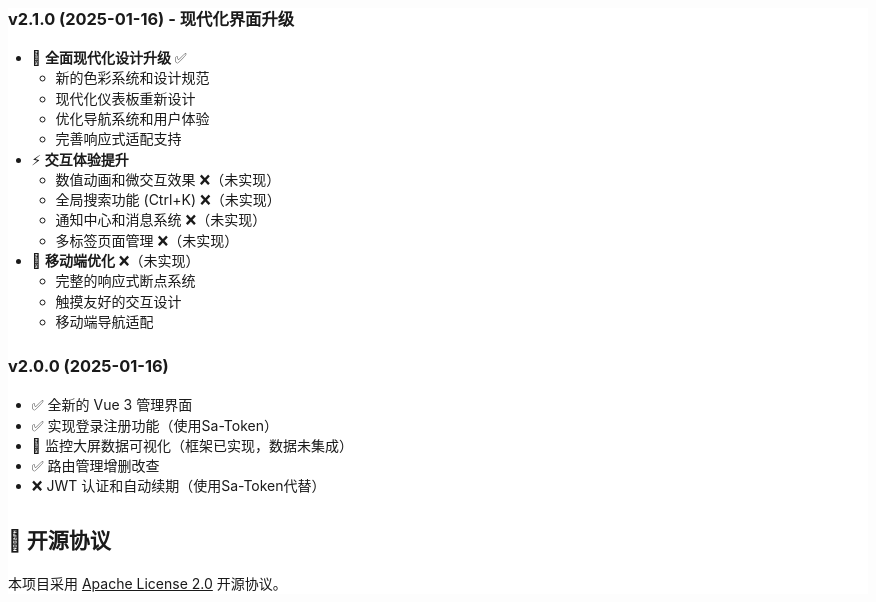 ### v2.1.0 (2025-01-16) - 现代化界面升级
- 🎨 **全面现代化设计升级** ✅
  - 新的色彩系统和设计规范
  - 现代化仪表板重新设计
  - 优化导航系统和用户体验
  - 完善响应式适配支持
- ⚡ **交互体验提升**
  - 数值动画和微交互效果 ❌（未实现）
  - 全局搜索功能 (Ctrl+K) ❌（未实现）
  - 通知中心和消息系统 ❌（未实现）
  - 多标签页面管理 ❌（未实现）
- 📱 **移动端优化** ❌（未实现）
  - 完整的响应式断点系统
  - 触摸友好的交互设计
  - 移动端导航适配

### v2.0.0 (2025-01-16)
- ✅ 全新的 Vue 3 管理界面
- ✅ 实现登录注册功能（使用Sa-Token）
- 🚧 监控大屏数据可视化（框架已实现，数据未集成）
- ✅ 路由管理增删改查
- ❌ JWT 认证和自动续期（使用Sa-Token代替）

## 📄 开源协议

本项目采用 [Apache License 2.0](LICENSE) 开源协议。
